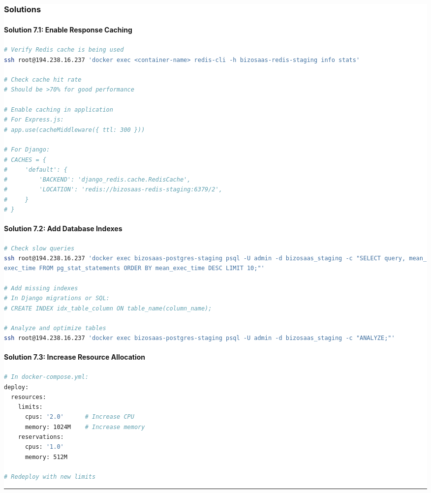 ### Solutions

#### Solution 7.1: Enable Response Caching
```bash
# Verify Redis cache is being used
ssh root@194.238.16.237 'docker exec <container-name> redis-cli -h bizosaas-redis-staging info stats'

# Check cache hit rate
# Should be >70% for good performance

# Enable caching in application
# For Express.js:
# app.use(cacheMiddleware({ ttl: 300 }))

# For Django:
# CACHES = {
#     'default': {
#         'BACKEND': 'django_redis.cache.RedisCache',
#         'LOCATION': 'redis://bizosaas-redis-staging:6379/2',
#     }
# }
```

#### Solution 7.2: Add Database Indexes
```bash
# Check slow queries
ssh root@194.238.16.237 'docker exec bizosaas-postgres-staging psql -U admin -d bizosaas_staging -c "SELECT query, mean_exec_time FROM pg_stat_statements ORDER BY mean_exec_time DESC LIMIT 10;"'

# Add missing indexes
# In Django migrations or SQL:
# CREATE INDEX idx_table_column ON table_name(column_name);

# Analyze and optimize tables
ssh root@194.238.16.237 'docker exec bizosaas-postgres-staging psql -U admin -d bizosaas_staging -c "ANALYZE;"'
```

#### Solution 7.3: Increase Resource Allocation
```bash
# In docker-compose.yml:
deploy:
  resources:
    limits:
      cpus: '2.0'      # Increase CPU
      memory: 1024M    # Increase memory
    reservations:
      cpus: '1.0'
      memory: 512M

# Redeploy with new limits
```

---